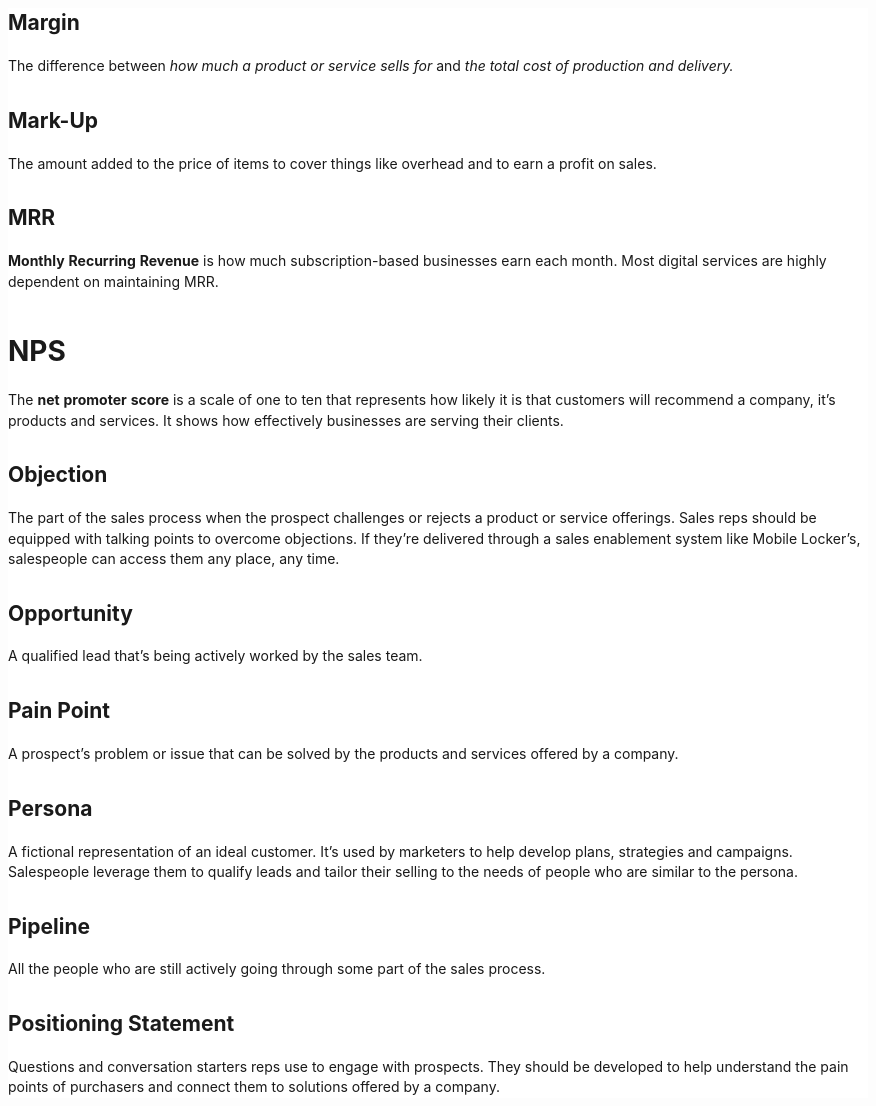## Margin

The difference between _how much a product or service sells for_ and _the total cost of production and delivery._

## Mark-Up

The amount added to the price of items to cover things like overhead and to earn a profit on sales.

## MRR

**Monthly** **Recurring** **Revenue** is how much subscription-based businesses earn each month. Most digital services are highly dependent on maintaining MRR.

# NPS

The **net** **promoter** **score** is a scale of one to ten that represents how likely it is that customers will recommend a company, it’s products and services. It shows how effectively businesses are serving their clients.

## Objection

The part of the sales process when the prospect challenges or rejects a product or service offerings. Sales reps should be equipped with talking points to overcome objections. If they’re delivered through a sales enablement system like Mobile Locker’s, salespeople can access them any place, any time.

## Opportunity

A qualified lead that’s being actively worked by the sales team.

## Pain Point

A prospect’s problem or issue that can be solved by the products and services offered by a company.

## Persona

A fictional representation of an ideal customer. It’s used by marketers to help develop plans, strategies and campaigns. Salespeople leverage them to qualify leads and tailor their selling to the needs of people who are similar to the persona.

## Pipeline

All the people who are still actively going through some part of the sales process.

## Positioning Statement

Questions and conversation starters reps use to engage with prospects. They should be developed to help understand the pain points of purchasers and connect them to solutions offered by a company.
